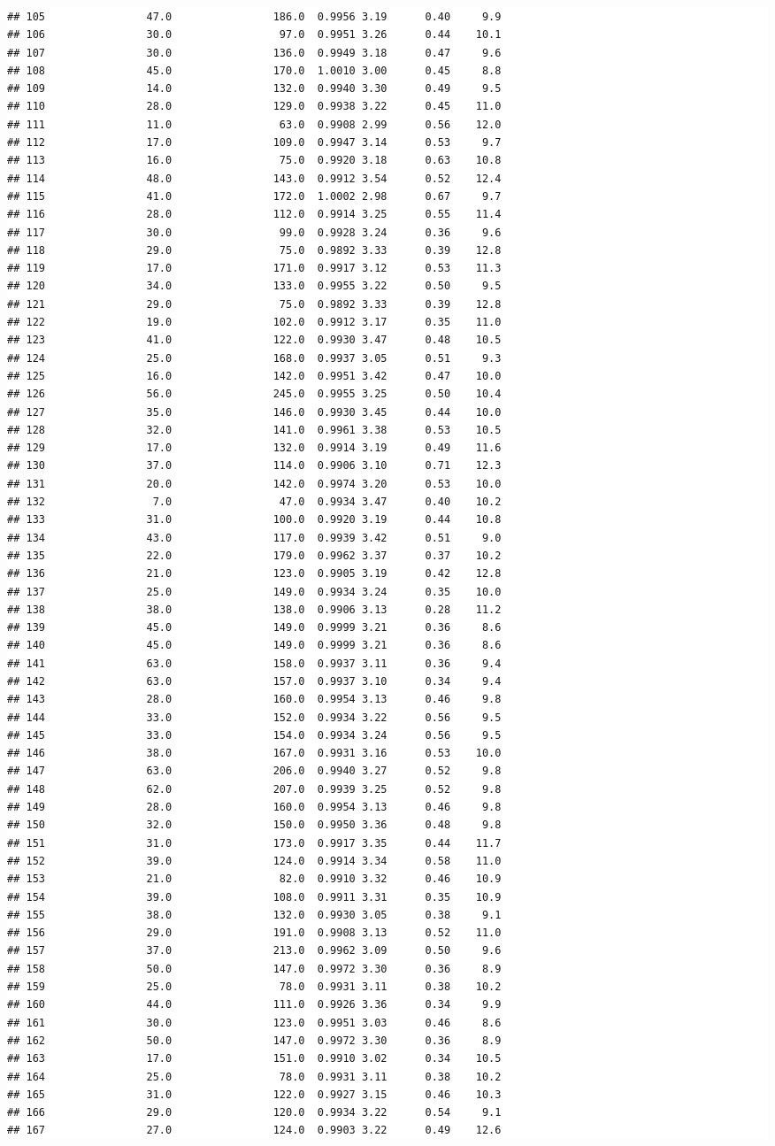```
## 105                47.0                186.0  0.9956 3.19      0.40     9.9
## 106                30.0                 97.0  0.9951 3.26      0.44    10.1
## 107                30.0                136.0  0.9949 3.18      0.47     9.6
## 108                45.0                170.0  1.0010 3.00      0.45     8.8
## 109                14.0                132.0  0.9940 3.30      0.49     9.5
## 110                28.0                129.0  0.9938 3.22      0.45    11.0
## 111                11.0                 63.0  0.9908 2.99      0.56    12.0
## 112                17.0                109.0  0.9947 3.14      0.53     9.7
## 113                16.0                 75.0  0.9920 3.18      0.63    10.8
## 114                48.0                143.0  0.9912 3.54      0.52    12.4
## 115                41.0                172.0  1.0002 2.98      0.67     9.7
## 116                28.0                112.0  0.9914 3.25      0.55    11.4
## 117                30.0                 99.0  0.9928 3.24      0.36     9.6
## 118                29.0                 75.0  0.9892 3.33      0.39    12.8
## 119                17.0                171.0  0.9917 3.12      0.53    11.3
## 120                34.0                133.0  0.9955 3.22      0.50     9.5
## 121                29.0                 75.0  0.9892 3.33      0.39    12.8
## 122                19.0                102.0  0.9912 3.17      0.35    11.0
## 123                41.0                122.0  0.9930 3.47      0.48    10.5
## 124                25.0                168.0  0.9937 3.05      0.51     9.3
## 125                16.0                142.0  0.9951 3.42      0.47    10.0
## 126                56.0                245.0  0.9955 3.25      0.50    10.4
## 127                35.0                146.0  0.9930 3.45      0.44    10.0
## 128                32.0                141.0  0.9961 3.38      0.53    10.5
## 129                17.0                132.0  0.9914 3.19      0.49    11.6
## 130                37.0                114.0  0.9906 3.10      0.71    12.3
## 131                20.0                142.0  0.9974 3.20      0.53    10.0
## 132                 7.0                 47.0  0.9934 3.47      0.40    10.2
## 133                31.0                100.0  0.9920 3.19      0.44    10.8
## 134                43.0                117.0  0.9939 3.42      0.51     9.0
## 135                22.0                179.0  0.9962 3.37      0.37    10.2
## 136                21.0                123.0  0.9905 3.19      0.42    12.8
## 137                25.0                149.0  0.9934 3.24      0.35    10.0
## 138                38.0                138.0  0.9906 3.13      0.28    11.2
## 139                45.0                149.0  0.9999 3.21      0.36     8.6
## 140                45.0                149.0  0.9999 3.21      0.36     8.6
## 141                63.0                158.0  0.9937 3.11      0.36     9.4
## 142                63.0                157.0  0.9937 3.10      0.34     9.4
## 143                28.0                160.0  0.9954 3.13      0.46     9.8
## 144                33.0                152.0  0.9934 3.22      0.56     9.5
## 145                33.0                154.0  0.9934 3.24      0.56     9.5
## 146                38.0                167.0  0.9931 3.16      0.53    10.0
## 147                63.0                206.0  0.9940 3.27      0.52     9.8
## 148                62.0                207.0  0.9939 3.25      0.52     9.8
## 149                28.0                160.0  0.9954 3.13      0.46     9.8
## 150                32.0                150.0  0.9950 3.36      0.48     9.8
## 151                31.0                173.0  0.9917 3.35      0.44    11.7
## 152                39.0                124.0  0.9914 3.34      0.58    11.0
## 153                21.0                 82.0  0.9910 3.32      0.46    10.9
## 154                39.0                108.0  0.9911 3.31      0.35    10.9
## 155                38.0                132.0  0.9930 3.05      0.38     9.1
## 156                29.0                191.0  0.9908 3.13      0.52    11.0
## 157                37.0                213.0  0.9962 3.09      0.50     9.6
## 158                50.0                147.0  0.9972 3.30      0.36     8.9
## 159                25.0                 78.0  0.9931 3.11      0.38    10.2
## 160                44.0                111.0  0.9926 3.36      0.34     9.9
## 161                30.0                123.0  0.9951 3.03      0.46     8.6
## 162                50.0                147.0  0.9972 3.30      0.36     8.9
## 163                17.0                151.0  0.9910 3.02      0.34    10.5
## 164                25.0                 78.0  0.9931 3.11      0.38    10.2
## 165                31.0                122.0  0.9927 3.15      0.46    10.3
## 166                29.0                120.0  0.9934 3.22      0.54     9.1
## 167                27.0                124.0  0.9903 3.22      0.49    12.6
```